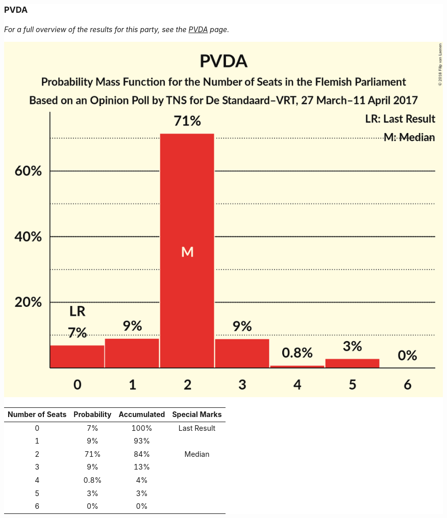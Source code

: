 ### PVDA

*For a full overview of the results for this party, see the [PVDA](party-pvda.html) page.*

![Graph with seats probability mass function not yet produced](2017-04-11-TNS-seats-pmf-pvda.png "Seats Probability Mass Function")

| Number of Seats | Probability | Accumulated | Special Marks |
|:---------------:|:-----------:|:-----------:|:-------------:|
| 0 | 7% | 100% | Last Result |
| 1 | 9% | 93% |  |
| 2 | 71% | 84% | Median |
| 3 | 9% | 13% |  |
| 4 | 0.8% | 4% |  |
| 5 | 3% | 3% |  |
| 6 | 0% | 0% |  |

